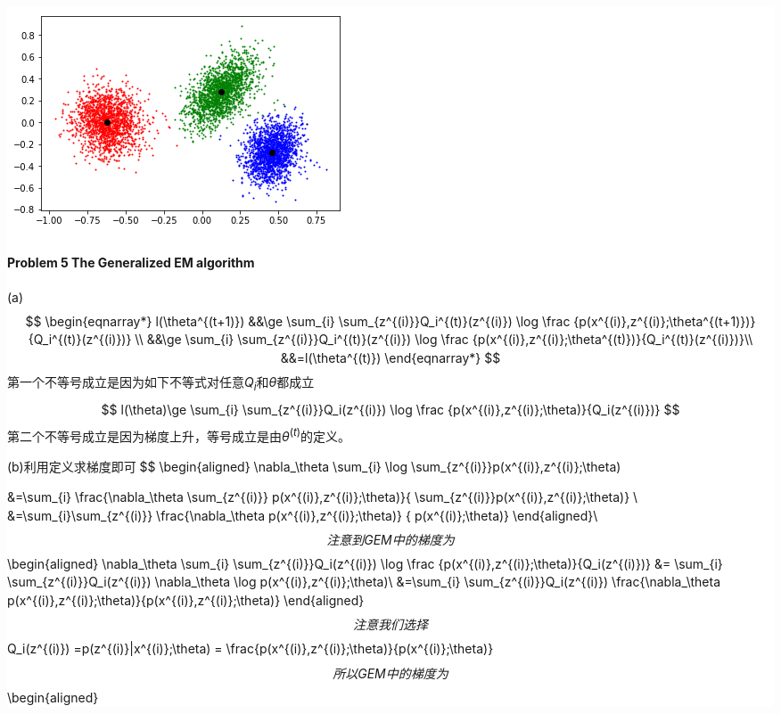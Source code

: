 ![](output_1_3.png)



#### Problem 5 The Generalized EM algorithm

(a)
$$
\begin{eqnarray*}
l(\theta^{(t+1)})
&&\ge \sum_{i} \sum_{z^{(i)}}Q_i^{(t)}(z^{(i)}) \log \frac {p(x^{(i)},z^{(i)};\theta^{(t+1)})}{Q_i^{(t)}(z^{(i)})} \\
&&\ge \sum_{i} \sum_{z^{(i)}}Q_i^{(t)}(z^{(i)}) \log \frac {p(x^{(i)},z^{(i)};\theta^{(t)})}{Q_i^{(t)}(z^{(i)})}\\
&&=l(\theta^{(t)})
\end{eqnarray*}
$$
第一个不等号成立是因为如下不等式对任意$Q_i​$和$\theta​$都成立
$$
l(\theta)\ge \sum_{i} \sum_{z^{(i)}}Q_i(z^{(i)}) \log \frac {p(x^{(i)},z^{(i)};\theta)}{Q_i(z^{(i)})}
$$
第二个不等号成立是因为梯度上升，等号成立是由$\theta^{(t)}$的定义。

(b)利用定义求梯度即可
$$
\begin{aligned}
\nabla_\theta \sum_{i} \log \sum_{z^{(i)}}p(x^{(i)},z^{(i)};\theta)

&=\sum_{i} \frac{\nabla_\theta \sum_{z^{(i)}} p(x^{(i)},z^{(i)};\theta)}{ \sum_{z^{(i)}}p(x^{(i)},z^{(i)};\theta)} \\
&=\sum_{i}\sum_{z^{(i)}} \frac{\nabla_\theta 
p(x^{(i)},z^{(i)};\theta)}
{ p(x^{(i)};\theta)}
\end{aligned}\\
$$
注意到GEM中的梯度为
$$
\begin{aligned}
\nabla_\theta \sum_{i} \sum_{z^{(i)}}Q_i(z^{(i)}) \log \frac {p(x^{(i)},z^{(i)};\theta)}{Q_i(z^{(i)})} 
&= \sum_{i} \sum_{z^{(i)}}Q_i(z^{(i)})  \nabla_\theta  \log p(x^{(i)},z^{(i)};\theta)\\
&=\sum_{i} \sum_{z^{(i)}}Q_i(z^{(i)}) \frac{\nabla_\theta p(x^{(i)},z^{(i)};\theta)}{p(x^{(i)},z^{(i)};\theta)} 
\end{aligned}
$$
注意我们选择
$$
Q_i(z^{(i)}) =p(z^{(i)}|x^{(i)};\theta) = \frac{p(x^{(i)},z^{(i)};\theta)}{p(x^{(i)};\theta)}
$$
所以GEM中的梯度为
$$
\begin{aligned}